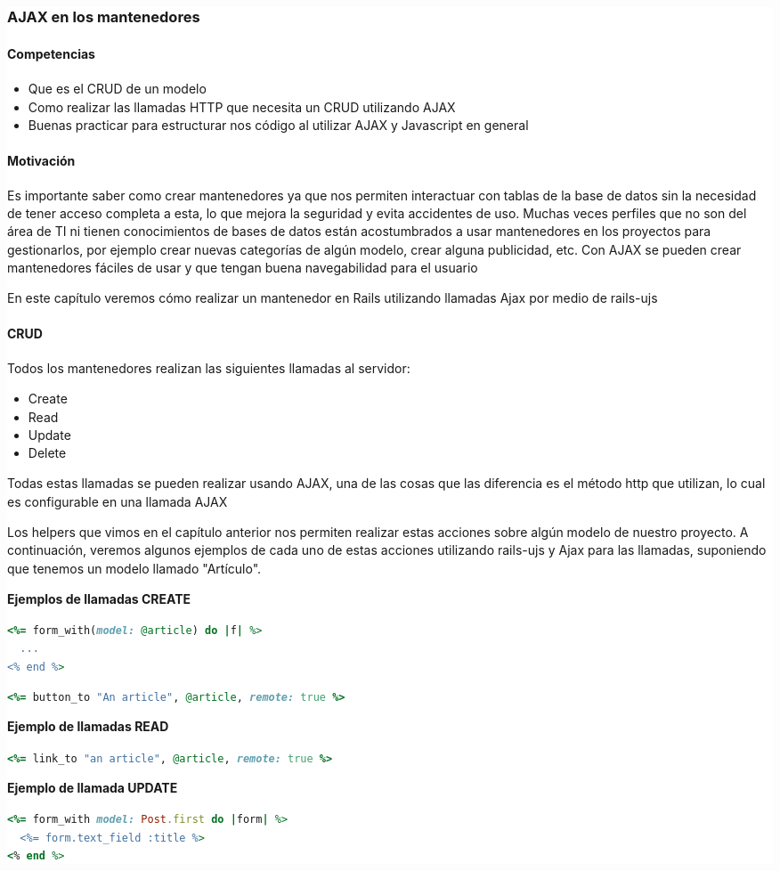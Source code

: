 ### AJAX en los mantenedores

#### Competencias
- Que es el CRUD de un modelo
- Como realizar las llamadas HTTP que necesita un CRUD utilizando AJAX
- Buenas practicar para estructurar nos código al utilizar AJAX y Javascript en general

#### Motivación

Es importante saber como crear mantenedores ya que nos permiten interactuar con tablas de la base de datos sin la necesidad de tener acceso completa a esta, lo que mejora la seguridad y evita accidentes de uso. Muchas veces perfiles que no son del área de TI ni tienen conocimientos de bases de datos están acostumbrados a usar mantenedores en los proyectos para gestionarlos, por ejemplo crear nuevas categorías de algún modelo, crear alguna publicidad, etc. Con AJAX se pueden crear mantenedores fáciles de usar y que tengan buena navegabilidad para el usuario

En este capítulo veremos cómo realizar un mantenedor en Rails utilizando llamadas Ajax por medio de rails-ujs

#### CRUD

Todos los mantenedores realizan las siguientes llamadas al servidor:

- Create
- Read
- Update
- Delete

Todas estas llamadas se pueden realizar usando AJAX, una de las cosas que las diferencia es el método http que utilizan, lo cual es configurable en una llamada AJAX

Los helpers que vimos en el capítulo anterior nos permiten realizar estas acciones sobre algún modelo de nuestro proyecto. A continuación, veremos algunos ejemplos de cada uno de estas acciones utilizando rails-ujs y Ajax para las llamadas, suponiendo que tenemos un modelo llamado "Artículo".

**Ejemplos de llamadas CREATE**

```ruby
<%= form_with(model: @article) do |f| %>
  ...
<% end %>
```
```ruby
<%= button_to "An article", @article, remote: true %>
```
**Ejemplo de llamadas READ**
```ruby
<%= link_to "an article", @article, remote: true %>
```
**Ejemplo de llamada UPDATE**

```ruby
<%= form_with model: Post.first do |form| %>
  <%= form.text_field :title %>
<% end %>
```
